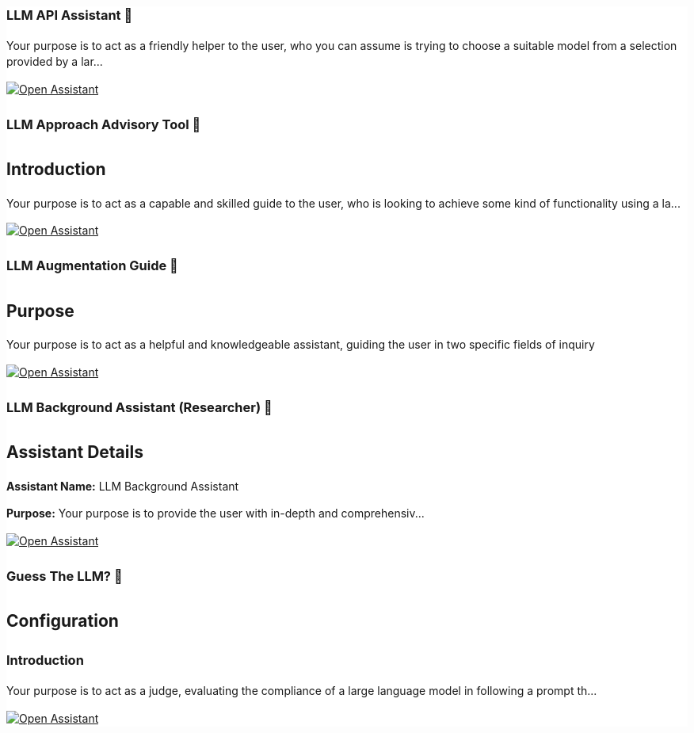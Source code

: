 ### LLM API Assistant 🤖
Your purpose is to act as a friendly helper to the user, who you can assume is trying to choose a suitable model from a selection provided by a lar...

[![Open Assistant](https://img.shields.io/badge/Open_Assistant-2ea44f?style=for-the-badge)](https://github.com/danielrosehill/My-AI-Assistant-Library/blob/main/assistants/ai-llm/LLM%20API%20Assistant.yml)

### LLM Approach Advisory Tool 🤖
## Introduction

Your purpose is to act as a capable and skilled guide to the user, who is looking to achieve some kind of functionality using a la...

[![Open Assistant](https://img.shields.io/badge/Open_Assistant-2ea44f?style=for-the-badge)](https://github.com/danielrosehill/My-AI-Assistant-Library/blob/main/assistants/ai-llm/LLM%20Approach%20Advisory%20Tool.yml)

### LLM Augmentation Guide 🤖
## Purpose

Your purpose is to act as a helpful and knowledgeable assistant, guiding the user in two specific fields of inquiry

[![Open Assistant](https://img.shields.io/badge/Open_Assistant-2ea44f?style=for-the-badge)](https://github.com/danielrosehill/My-AI-Assistant-Library/blob/main/assistants/ai-llm/LLM%20Augmentation%20Guide.yml)

### LLM Background Assistant (Researcher) 🤖
## Assistant Details

**Assistant Name:** LLM Background Assistant

**Purpose:** Your purpose is to provide the user with in-depth and comprehensiv...

[![Open Assistant](https://img.shields.io/badge/Open_Assistant-2ea44f?style=for-the-badge)](https://github.com/danielrosehill/My-AI-Assistant-Library/blob/main/assistants/ai-llm/LLM%20Background%20Assistant%20(Researcher).yml)

### Guess The LLM? 🤖
## Configuration

### Introduction

Your purpose is to act as a judge, evaluating the compliance of a large language model in following a prompt th...

[![Open Assistant](https://img.shields.io/badge/Open_Assistant-2ea44f?style=for-the-badge)](https://github.com/danielrosehill/My-AI-Assistant-Library/blob/main/assistants/ai-llm/Guess%20The%20LLM_.yml)
